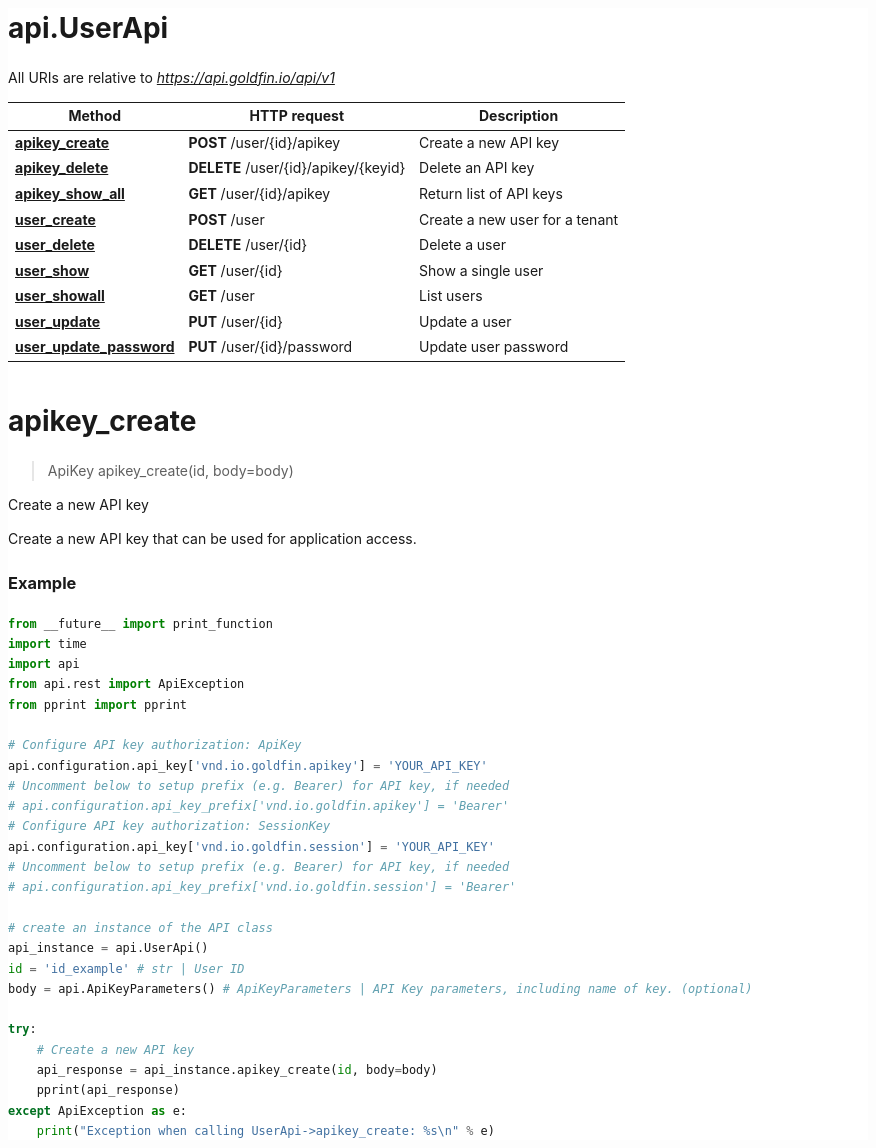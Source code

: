 # api.UserApi

All URIs are relative to *https://api.goldfin.io/api/v1*

Method | HTTP request | Description
------------- | ------------- | -------------
[**apikey_create**](UserApi.md#apikey_create) | **POST** /user/{id}/apikey | Create a new API key
[**apikey_delete**](UserApi.md#apikey_delete) | **DELETE** /user/{id}/apikey/{keyid} | Delete an API key
[**apikey_show_all**](UserApi.md#apikey_show_all) | **GET** /user/{id}/apikey | Return list of API keys
[**user_create**](UserApi.md#user_create) | **POST** /user | Create a new user for a tenant
[**user_delete**](UserApi.md#user_delete) | **DELETE** /user/{id} | Delete a user
[**user_show**](UserApi.md#user_show) | **GET** /user/{id} | Show a single user
[**user_showall**](UserApi.md#user_showall) | **GET** /user | List users
[**user_update**](UserApi.md#user_update) | **PUT** /user/{id} | Update a user
[**user_update_password**](UserApi.md#user_update_password) | **PUT** /user/{id}/password | Update user password


# **apikey_create**
> ApiKey apikey_create(id, body=body)

Create a new API key

Create a new API key that can be used for application access.

### Example 
```python
from __future__ import print_function
import time
import api
from api.rest import ApiException
from pprint import pprint

# Configure API key authorization: ApiKey
api.configuration.api_key['vnd.io.goldfin.apikey'] = 'YOUR_API_KEY'
# Uncomment below to setup prefix (e.g. Bearer) for API key, if needed
# api.configuration.api_key_prefix['vnd.io.goldfin.apikey'] = 'Bearer'
# Configure API key authorization: SessionKey
api.configuration.api_key['vnd.io.goldfin.session'] = 'YOUR_API_KEY'
# Uncomment below to setup prefix (e.g. Bearer) for API key, if needed
# api.configuration.api_key_prefix['vnd.io.goldfin.session'] = 'Bearer'

# create an instance of the API class
api_instance = api.UserApi()
id = 'id_example' # str | User ID
body = api.ApiKeyParameters() # ApiKeyParameters | API Key parameters, including name of key. (optional)

try: 
    # Create a new API key
    api_response = api_instance.apikey_create(id, body=body)
    pprint(api_response)
except ApiException as e:
    print("Exception when calling UserApi->apikey_create: %s\n" % e)
```
